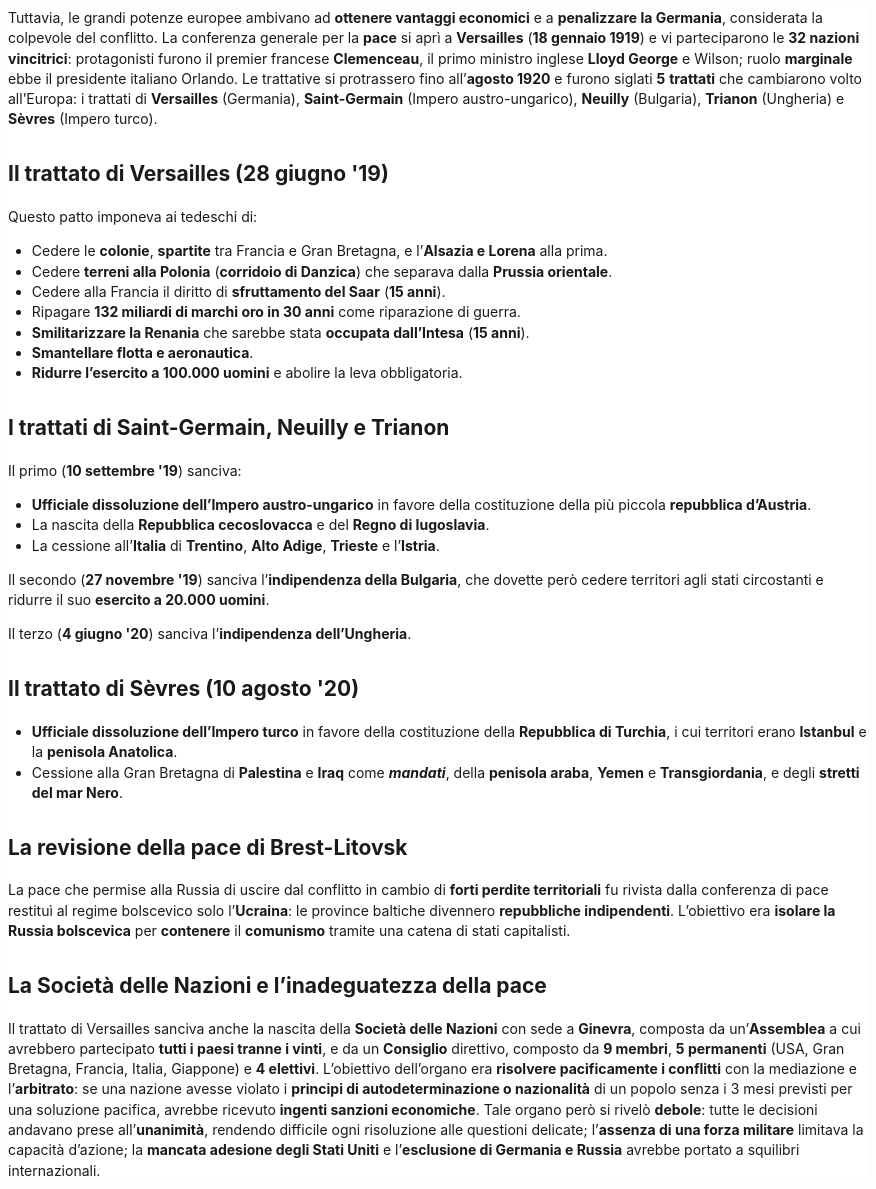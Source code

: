 Tuttavia, le grandi potenze europee ambivano ad **ottenere vantaggi economici** e a **penalizzare la Germania**, considerata la colpevole del conflitto. La conferenza generale per la **pace** si aprì a **Versailles** (**18 gennaio 1919**) e vi parteciparono le **32 nazioni vincitrici**: protagonisti furono il premier francese **Clemenceau**, il primo ministro inglese **Lloyd George** e Wilson; ruolo **marginale** ebbe il presidente italiano Orlando. Le trattative si protrassero fino all’**agosto 1920** e furono siglati **5** **trattati** che cambiarono volto all’Europa: i trattati di **Versailles** (Germania), **Saint-Germain** (Impero austro-ungarico), **Neuilly** (Bulgaria), **Trianon** (Ungheria) e **Sèvres** (Impero turco).
## Il trattato di Versailles (28 giugno '19)
Questo patto imponeva ai tedeschi di:
- Cedere le **colonie**, **spartite** tra Francia e Gran Bretagna, e l’**Alsazia e Lorena** alla prima.
- Cedere **terreni alla Polonia** (**corridoio di Danzica**) che separava dalla **Prussia orientale**.
- Cedere alla Francia il diritto di **sfruttamento del Saar** (**15 anni**).
- Ripagare **132 miliardi di marchi oro in 30 anni** come riparazione di guerra.
- **Smilitarizzare la Renania** che sarebbe stata **occupata dall’Intesa** (**15 anni**).
- **Smantellare flotta e aeronautica**.
- **Ridurre l’esercito a 100.000 uomini** e abolire la leva obbligatoria.
## I trattati di Saint-Germain, Neuilly e Trianon
Il primo (**10 settembre '19**) sanciva:
- **Ufficiale dissoluzione dell’Impero austro-ungarico** in favore della costituzione della più piccola **repubblica d’Austria**.
- La nascita della **Repubblica cecoslovacca** e del **Regno di Iugoslavia**.
- La cessione all’**Italia** di **Trentino**, **Alto Adige**, **Trieste** e l’**Istria**.

Il secondo (**27 novembre '19**) sanciva l’**indipendenza della Bulgaria**, che dovette però cedere territori agli stati circostanti e ridurre il suo **esercito a 20.000 uomini**.

Il terzo (**4 giugno '20**) sanciva l’**indipendenza dell’Ungheria**.
## Il trattato di Sèvres (10 agosto '20)
- **Ufficiale dissoluzione dell’Impero turco** in favore della costituzione della **Repubblica di Turchia**, i cui territori erano **Istanbul** e la **penisola Anatolica**.
- Cessione alla Gran Bretagna di **Palestina** e **Iraq** come ***mandati***, della **penisola araba**, **Yemen** e **Transgiordania**, e degli **stretti del mar Nero**.
## La revisione della pace di Brest-Litovsk
La pace che permise alla Russia di uscire dal conflitto in cambio di **forti perdite territoriali** fu rivista dalla conferenza di pace restituì al regime bolscevico solo l’**Ucraina**: le province baltiche divennero **repubbliche indipendenti**. L’obiettivo era **isolare la Russia bolscevica** per **contenere** il **comunismo** tramite una catena di stati capitalisti.
## La Società delle Nazioni e l’inadeguatezza della pace
Il trattato di Versailles sanciva anche la nascita della **Società delle Nazioni** con sede a **Ginevra**, composta da un’**Assemblea** a cui avrebbero partecipato **tutti i paesi tranne i vinti**, e da un **Consiglio** direttivo, composto da **9 membri**, **5 permanenti** (USA, Gran Bretagna, Francia, Italia, Giappone) e **4 elettivi**. L’obiettivo dell’organo era **risolvere pacificamente i conflitti** con la mediazione e l’**arbitrato**: se una nazione avesse violato i **principi di autodeterminazione o nazionalità** di un popolo senza i 3 mesi previsti per una soluzione pacifica, avrebbe ricevuto **ingenti sanzioni economiche**. Tale organo però si rivelò **debole**: tutte le decisioni andavano prese all’**unanimità**, rendendo difficile ogni risoluzione alle questioni delicate; l’**assenza di una forza militare** limitava la capacità d’azione; la **mancata adesione degli Stati Uniti** e l’**esclusione di Germania e Russia** avrebbe portato a squilibri internazionali.
